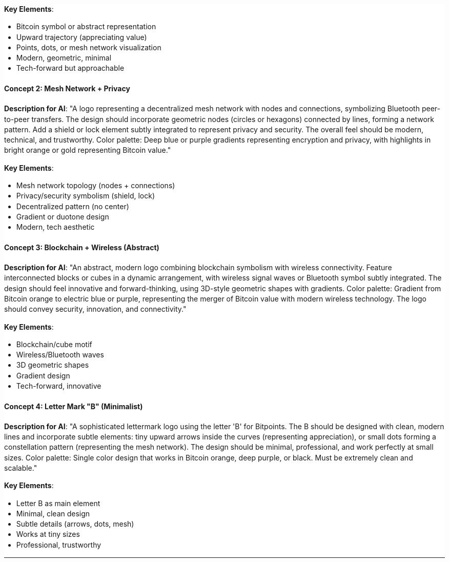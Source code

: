 **Key Elements**:
- Bitcoin symbol or abstract representation
- Upward trajectory (appreciating value)
- Points, dots, or mesh network visualization
- Modern, geometric, minimal
- Tech-forward but approachable

#### Concept 2: Mesh Network + Privacy
**Description for AI**:
"A logo representing a decentralized mesh network with nodes and connections, symbolizing Bluetooth peer-to-peer transfers. The design should incorporate geometric nodes (circles or hexagons) connected by lines, forming a network pattern. Add a shield or lock element subtly integrated to represent privacy and security. The overall feel should be modern, technical, and trustworthy. Color palette: Deep blue or purple gradients representing encryption and privacy, with highlights in bright orange or gold representing Bitcoin value."

**Key Elements**:
- Mesh network topology (nodes + connections)
- Privacy/security symbolism (shield, lock)
- Decentralized pattern (no center)
- Gradient or duotone design
- Modern, tech aesthetic

#### Concept 3: Blockchain + Wireless (Abstract)
**Description for AI**:
"An abstract, modern logo combining blockchain symbolism with wireless connectivity. Feature interconnected blocks or cubes in a dynamic arrangement, with wireless signal waves or Bluetooth symbol subtly integrated. The design should feel innovative and forward-thinking, using 3D-style geometric shapes with gradients. Color palette: Gradient from Bitcoin orange to electric blue or purple, representing the merger of Bitcoin value with modern wireless technology. The logo should convey security, innovation, and connectivity."

**Key Elements**:
- Blockchain/cube motif
- Wireless/Bluetooth waves
- 3D geometric shapes
- Gradient design
- Tech-forward, innovative

#### Concept 4: Letter Mark "B" (Minimalist)
**Description for AI**:
"A sophisticated lettermark logo using the letter 'B' for Bitpoints. The B should be designed with clean, modern lines and incorporate subtle elements: tiny upward arrows inside the curves (representing appreciation), or small dots forming a constellation pattern (representing the mesh network). The design should be minimal, professional, and work perfectly at small sizes. Color palette: Single color design that works in Bitcoin orange, deep purple, or black. Must be extremely clean and scalable."

**Key Elements**:
- Letter B as main element
- Minimal, clean design
- Subtle details (arrows, dots, mesh)
- Works at tiny sizes
- Professional, trustworthy

---